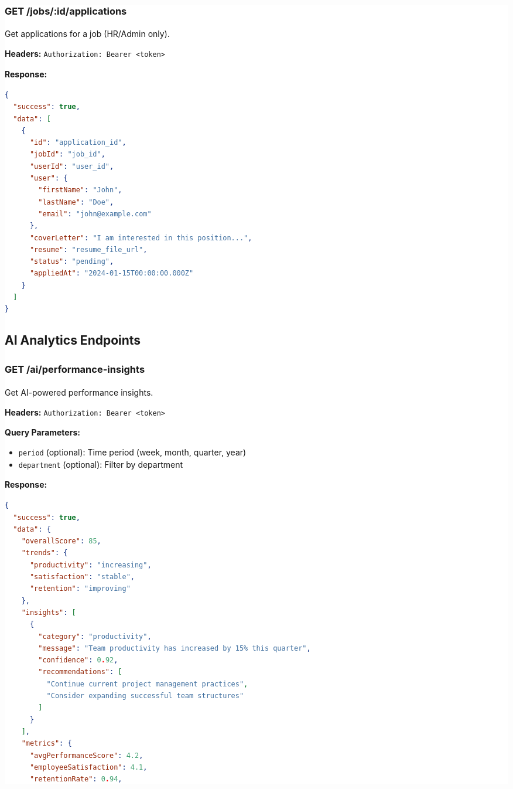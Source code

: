 ### GET /jobs/:id/applications
Get applications for a job (HR/Admin only).

**Headers:** `Authorization: Bearer <token>`

**Response:**
```json
{
  "success": true,
  "data": [
    {
      "id": "application_id",
      "jobId": "job_id",
      "userId": "user_id",
      "user": {
        "firstName": "John",
        "lastName": "Doe",
        "email": "john@example.com"
      },
      "coverLetter": "I am interested in this position...",
      "resume": "resume_file_url",
      "status": "pending",
      "appliedAt": "2024-01-15T00:00:00.000Z"
    }
  ]
}
```

## AI Analytics Endpoints

### GET /ai/performance-insights
Get AI-powered performance insights.

**Headers:** `Authorization: Bearer <token>`

**Query Parameters:**
- `period` (optional): Time period (week, month, quarter, year)
- `department` (optional): Filter by department

**Response:**
```json
{
  "success": true,
  "data": {
    "overallScore": 85,
    "trends": {
      "productivity": "increasing",
      "satisfaction": "stable",
      "retention": "improving"
    },
    "insights": [
      {
        "category": "productivity",
        "message": "Team productivity has increased by 15% this quarter",
        "confidence": 0.92,
        "recommendations": [
          "Continue current project management practices",
          "Consider expanding successful team structures"
        ]
      }
    ],
    "metrics": {
      "avgPerformanceScore": 4.2,
      "employeeSatisfaction": 4.1,
      "retentionRate": 0.94,
```